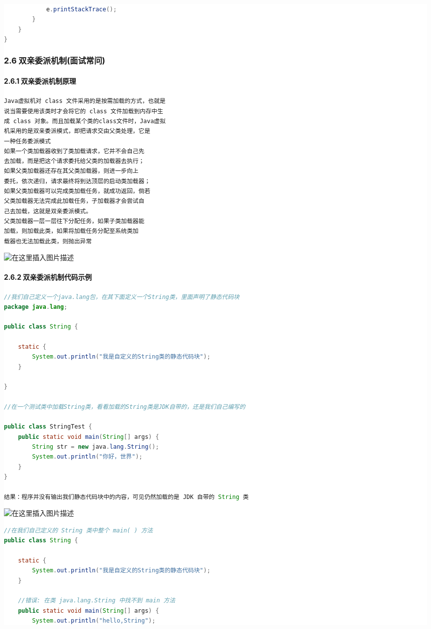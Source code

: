 ```java
            e.printStackTrace();
        }
    }
}
```
### 2.6 双亲委派机制(面试常问)
#### 2.6.1 双亲委派机制原理
```markdown
Java虚拟机对 class 文件采用的是按需加载的方式，也就是
说当需要使用该类时才会将它的 class 文件加载到内存中生
成 class 对象。而且加载某个类的class文件时，Java虚拟
机采用的是双亲委派模式，即把请求交由父类处理，它是
一种任务委派模式
如果一个类加载器收到了类加载请求，它并不会自己先
去加载，而是把这个请求委托给父类的加载器去执行；
如果父类加载器还存在其父类加载器，则进一步向上
委托，依次递归，请求最终将到达顶层的启动类加载器；
如果父类加载器可以完成类加载任务，就成功返回，倘若
父类加载器无法完成此加载任务，子加载器才会尝试自
己去加载，这就是双亲委派模式。
父类加载器一层一层往下分配任务，如果子类加载器能
加载，则加载此类，如果将加载任务分配至系统类加
载器也无法加载此类，则抛出异常
```
![在这里插入图片描述](https://img-blog.csdnimg.cn/20210215132315706.png?x-oss-process=image/watermark,type_ZmFuZ3poZW5naGVpdGk,shadow_10,text_aHR0cHM6Ly9ibG9nLmNzZG4ubmV0L3VuaXF1ZV9wZXJmZWN0,size_16,color_FFFFFF,t_70)

#### 2.6.2 双亲委派机制代码示例
```java
//我们自己定义一个java.lang包，在其下面定义一个String类，里面声明了静态代码块
package java.lang;

public class String {

    static {
        System.out.println("我是自定义的String类的静态代码块");
    }

}

//在一个测试类中加载String类，看看加载的String类是JDK自带的，还是我们自己编写的

public class StringTest {
    public static void main(String[] args) {
        String str = new java.lang.String();
        System.out.println("你好，世界");
    }
}

结果：程序并没有输出我们静态代码块中的内容，可见仍然加载的是 JDK 自带的 String 类
```
![在这里插入图片描述](https://img-blog.csdnimg.cn/20210215132611753.png)
```java
//在我们自己定义的 String 类中整个 main( ) 方法
public class String {

    static {
        System.out.println("我是自定义的String类的静态代码块");
    }

    //错误: 在类 java.lang.String 中找不到 main 方法
    public static void main(String[] args) {
        System.out.println("hello,String");
```